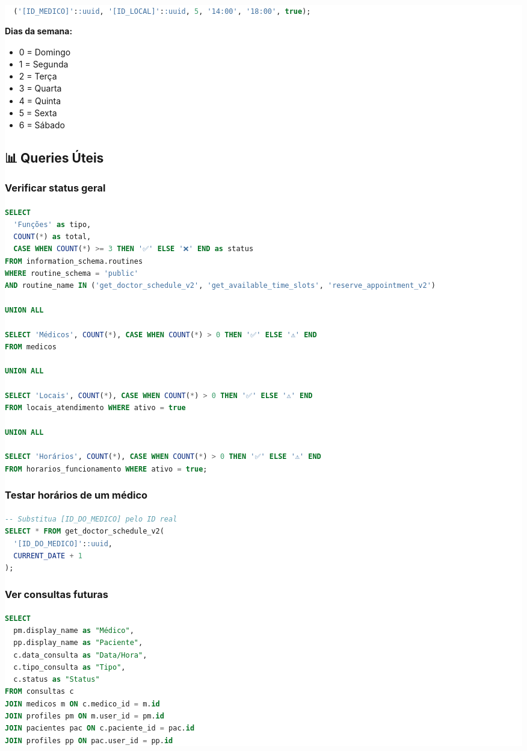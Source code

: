 ```sql
  ('[ID_MEDICO]'::uuid, '[ID_LOCAL]'::uuid, 5, '14:00', '18:00', true);
```

**Dias da semana:**
- 0 = Domingo
- 1 = Segunda
- 2 = Terça
- 3 = Quarta
- 4 = Quinta
- 5 = Sexta
- 6 = Sábado

## 📊 Queries Úteis

### Verificar status geral
```sql
SELECT 
  'Funções' as tipo,
  COUNT(*) as total,
  CASE WHEN COUNT(*) >= 3 THEN '✅' ELSE '❌' END as status
FROM information_schema.routines
WHERE routine_schema = 'public'
AND routine_name IN ('get_doctor_schedule_v2', 'get_available_time_slots', 'reserve_appointment_v2')

UNION ALL

SELECT 'Médicos', COUNT(*), CASE WHEN COUNT(*) > 0 THEN '✅' ELSE '⚠️' END
FROM medicos

UNION ALL

SELECT 'Locais', COUNT(*), CASE WHEN COUNT(*) > 0 THEN '✅' ELSE '⚠️' END
FROM locais_atendimento WHERE ativo = true

UNION ALL

SELECT 'Horários', COUNT(*), CASE WHEN COUNT(*) > 0 THEN '✅' ELSE '⚠️' END
FROM horarios_funcionamento WHERE ativo = true;
```

### Testar horários de um médico
```sql
-- Substitua [ID_DO_MEDICO] pelo ID real
SELECT * FROM get_doctor_schedule_v2(
  '[ID_DO_MEDICO]'::uuid,
  CURRENT_DATE + 1
);
```

### Ver consultas futuras
```sql
SELECT 
  pm.display_name as "Médico",
  pp.display_name as "Paciente",
  c.data_consulta as "Data/Hora",
  c.tipo_consulta as "Tipo",
  c.status as "Status"
FROM consultas c
JOIN medicos m ON c.medico_id = m.id
JOIN profiles pm ON m.user_id = pm.id
JOIN pacientes pac ON c.paciente_id = pac.id
JOIN profiles pp ON pac.user_id = pp.id
```